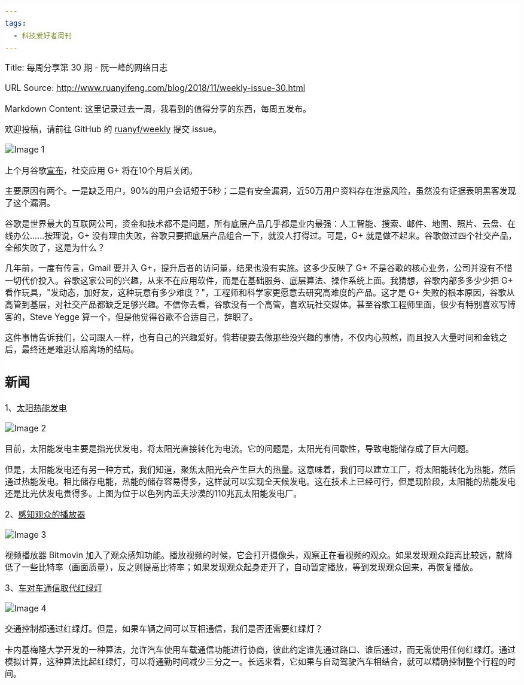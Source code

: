```yaml
---
tags:
  - 科技爱好者周刊
---
```

Title: 每周分享第 30 期 - 阮一峰的网络日志

URL Source: http://www.ruanyifeng.com/blog/2018/11/weekly-issue-30.html

Markdown Content:
这里记录过去一周，我看到的值得分享的东西，每周五发布。

欢迎投稿，请前往 GitHub 的 [ruanyf/weekly](https://github.com/ruanyf/weekly) 提交 issue。

![Image 1](https://www.wangbase.com/blogimg/asset/201811/bg2018110901.jpg)

上个月谷歌[宣布](https://www.blog.google/technology/safety-security/project-strobe/)，社交应用 G+ 将在10个月后关闭。

主要原因有两个。一是缺乏用户，90%的用户会话短于5秒；二是有安全漏洞，近50万用户资料存在泄露风险，虽然没有证据表明黑客发现了这个漏洞。

谷歌是世界最大的互联网公司，资金和技术都不是问题，所有底层产品几乎都是业内最强：人工智能、搜索、邮件、地图、照片、云盘、在线办公......按理说，G+ 没有理由失败，谷歌只要把底层产品组合一下，就没人打得过。可是，G+ 就是做不起来。谷歌做过四个社交产品，全部失败了，这是为什么？

几年前，一度有传言，Gmail 要并入 G+，提升后者的访问量，结果也没有实施。这多少反映了 G+ 不是谷歌的核心业务，公司并没有不惜一切代价投入。谷歌这家公司的兴趣，从来不在应用软件，而是在基础服务、底层算法、操作系统上面。我猜想，谷歌内部多多少少把 G+ 看作玩具，"发动态，加好友，这种玩意有多少难度？"，工程师和科学家更愿意去研究高难度的产品。这才是 G+ 失败的根本原因，谷歌从高管到基层，对社交产品都缺乏足够兴趣。不信你去看，谷歌没有一个高管，喜欢玩社交媒体。甚至谷歌工程师里面，很少有特别喜欢写博客的，Steve Yegge 算一个，但是他觉得谷歌不合适自己，辞职了。

这件事情告诉我们，公司跟人一样，也有自己的兴趣爱好。倘若硬要去做那些没兴趣的事情，不仅内心煎熬，而且投入大量时间和金钱之后，最终还是难逃认赔离场的结局。

新闻
--

1、[太阳热能发电](https://arstechnica.com/science/2018/10/new-material-could-up-efficiency-of-concentrated-solar-power/)

![Image 2](https://www.wangbase.com/blogimg/asset/201811/bg2018110902.jpg)

目前，太阳能发电主要是指光伏发电，将太阳光直接转化为电流。它的问题是，太阳光有间歇性，导致电能储存成了巨大问题。

但是，太阳能发电还有另一种方式，我们知道，聚焦太阳光会产生巨大的热量。这意味着，我们可以建立工厂，将太阳能转化为热能，然后通过热能发电。相比储存电能，热能的储存容易得多，这样就可以实现全天候发电。这在技术上已经可行，但是现阶段，太阳能的热能发电还是比光伏发电贵得多。上图为位于以色列内盖夫沙漠的110兆瓦太阳能发电厂。

2、[感知观众的播放器](https://bitmovin.com/user-aware-video-player/)

![Image 3](https://www.wangbase.com/blogimg/asset/201811/bg2018110903.jpg)

视频播放器 Bitmovin 加入了观众感知功能。播放视频的时候，它会打开摄像头，观察正在看视频的观众。如果发现观众距离比较远，就降低了一些比特率（画面质量），反之则提高比特率；如果发现观众起身走开了，自动暂定播放，等到发现观众回来，再恢复播放。

3、[车对车通信取代红绿灯](https://spectrum.ieee.org/transportation/infrastructure/how-vehicletovehicle-communication-could-replace-traffic-lights-and-shorten-commutes)

![Image 4](https://www.wangbase.com/blogimg/asset/201811/bg2018110904.jpg)

交通控制都通过红绿灯。但是，如果车辆之间可以互相通信，我们是否还需要红绿灯？

卡内基梅隆大学开发的一种算法，允许汽车使用车载通信功能进行协商，彼此约定谁先通过路口、谁后通过，而无需使用任何红绿灯。通过模拟计算，这种算法比起红绿灯，可以将通勤时间减少三分之一。长远来看，它如果与自动驾驶汽车相结合，就可以精确控制整个行程的时间。
